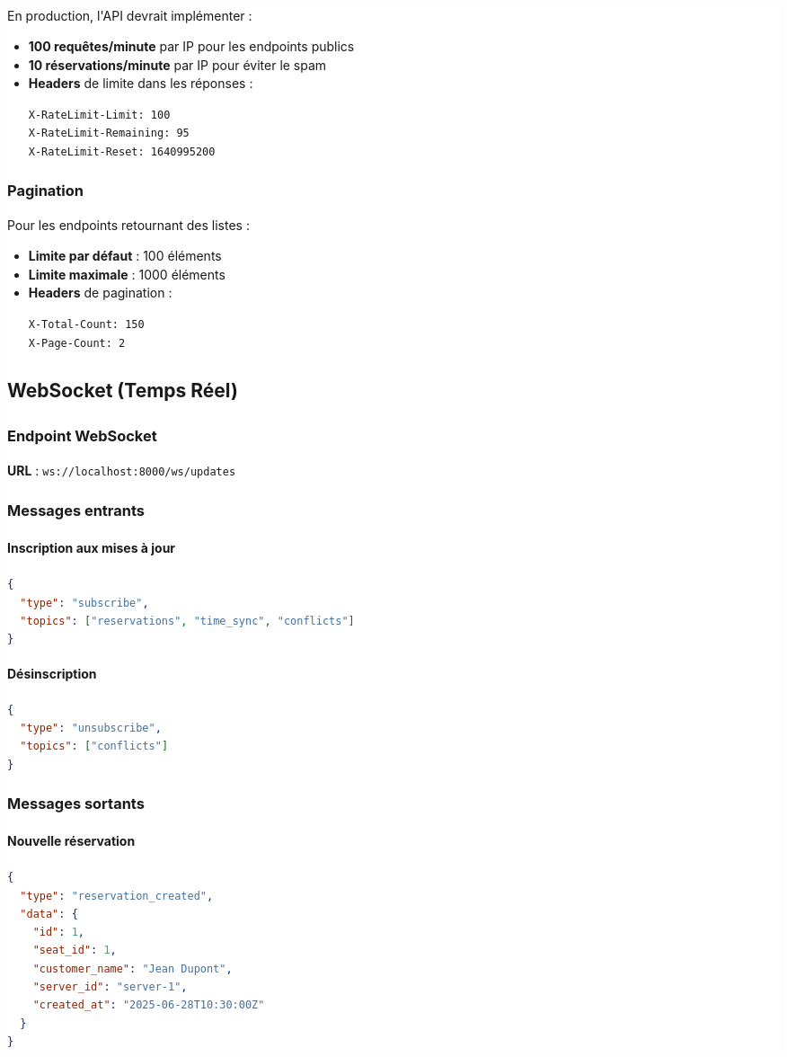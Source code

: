 En production, l'API devrait implémenter :
- **100 requêtes/minute** par IP pour les endpoints publics
- **10 réservations/minute** par IP pour éviter le spam
- **Headers** de limite dans les réponses :
  ```
  X-RateLimit-Limit: 100
  X-RateLimit-Remaining: 95
  X-RateLimit-Reset: 1640995200
  ```

### Pagination

Pour les endpoints retournant des listes :
- **Limite par défaut** : 100 éléments
- **Limite maximale** : 1000 éléments
- **Headers** de pagination :
  ```
  X-Total-Count: 150
  X-Page-Count: 2
  ```

## WebSocket (Temps Réel)

### Endpoint WebSocket

**URL** : `ws://localhost:8000/ws/updates`

### Messages entrants

#### Inscription aux mises à jour

```json
{
  "type": "subscribe",
  "topics": ["reservations", "time_sync", "conflicts"]
}
```

#### Désinscription

```json
{
  "type": "unsubscribe", 
  "topics": ["conflicts"]
}
```

### Messages sortants

#### Nouvelle réservation

```json
{
  "type": "reservation_created",
  "data": {
    "id": 1,
    "seat_id": 1,
    "customer_name": "Jean Dupont",
    "server_id": "server-1",
    "created_at": "2025-06-28T10:30:00Z"
  }
}
```
